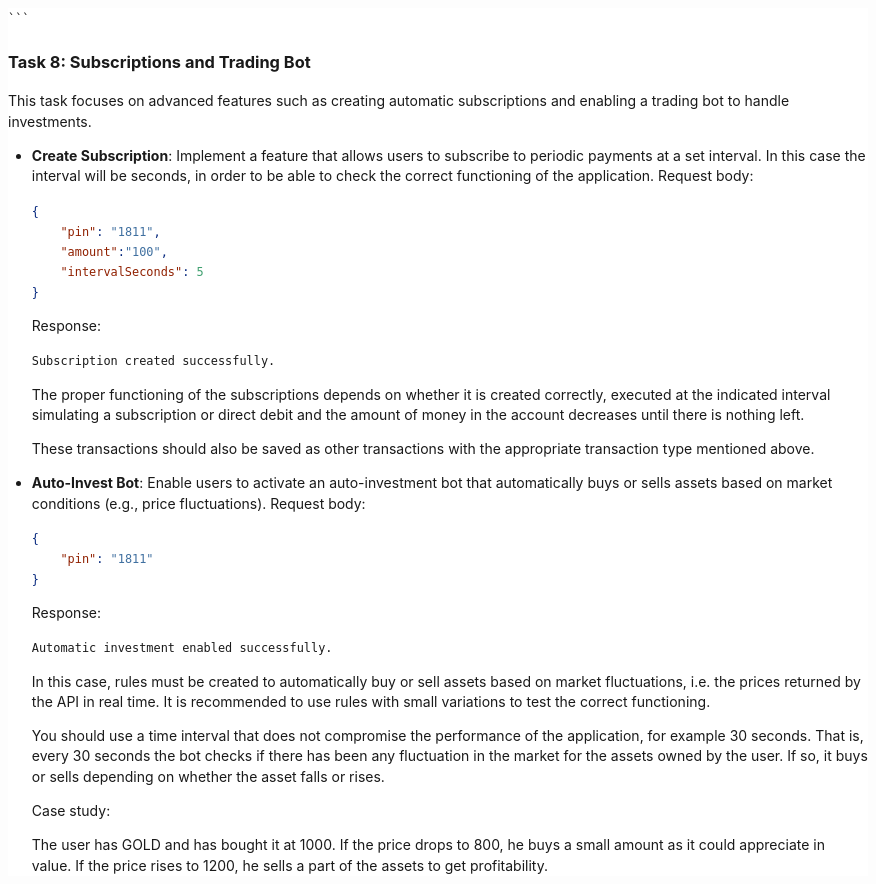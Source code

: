     ```

### Task 8: Subscriptions and Trading Bot

This task focuses on advanced features such as creating automatic subscriptions and enabling a trading bot to handle investments.

- **Create Subscription**: Implement a feature that allows users to subscribe to periodic payments at a set interval. In this case the interval will be seconds, in order to be able to check the correct functioning of the application.
    Request body:
    ```json
    {
        "pin": "1811",
        "amount":"100",
        "intervalSeconds": 5
    }
    ```
    Response:
    ```
    Subscription created successfully.
    ```
    The proper functioning of the subscriptions depends on whether it is created correctly, executed at the indicated interval simulating a subscription or direct debit and the amount of money in the account decreases until there is nothing left.

    These transactions should also be saved as other transactions with the appropriate transaction type mentioned above.

- **Auto-Invest Bot**: Enable users to activate an auto-investment bot that automatically buys or sells assets based on market conditions (e.g., price fluctuations).
    Request body:
    ```json
    {
        "pin": "1811"
    }
    ```
    Response:
    ```
    Automatic investment enabled successfully.
    ```

    In this case, rules must be created to automatically buy or sell assets based on market fluctuations, i.e. the prices returned by the API in real time. It is recommended to use rules with small variations to test the correct functioning.

    You should use a time interval that does not compromise the performance of the application, for example 30 seconds. That is, every 30 seconds the bot checks if there has been any fluctuation in the market for the assets owned by the user. If so, it buys or sells depending on whether the asset falls or rises.

    Case study:

    The user has GOLD and has bought it at 1000. If the price drops to 800, he buys a small amount as it could appreciate in value. If the price rises to 1200, he sells a part of the assets to get profitability.
    